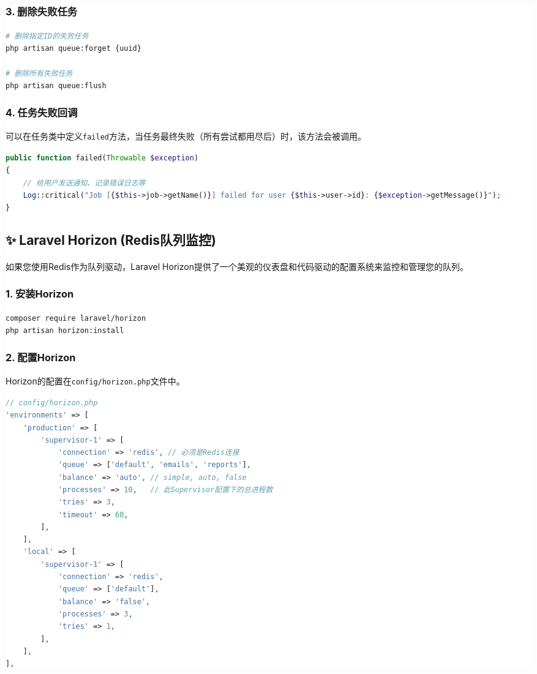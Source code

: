 ### 3. 删除失败任务

```bash
# 删除指定ID的失败任务
php artisan queue:forget {uuid}

# 删除所有失败任务
php artisan queue:flush
```

### 4. 任务失败回调

可以在任务类中定义`failed`方法，当任务最终失败（所有尝试都用尽后）时，该方法会被调用。

```php
public function failed(Throwable $exception)
{
    // 给用户发送通知、记录错误日志等
    Log::critical("Job [{$this->job->getName()}] failed for user {$this->user->id}: {$exception->getMessage()}");
}
```

## ✨ Laravel Horizon (Redis队列监控)

如果您使用Redis作为队列驱动，Laravel Horizon提供了一个美观的仪表盘和代码驱动的配置系统来监控和管理您的队列。

### 1. 安装Horizon

```bash
composer require laravel/horizon
php artisan horizon:install
```

### 2. 配置Horizon

Horizon的配置在`config/horizon.php`文件中。

```php
// config/horizon.php
'environments' => [
    'production' => [
        'supervisor-1' => [
            'connection' => 'redis', // 必须是Redis连接
            'queue' => ['default', 'emails', 'reports'],
            'balance' => 'auto', // simple, auto, false
            'processes' => 10,   // 此Supervisor配置下的总进程数
            'tries' => 3,
            'timeout' => 60,
        ],
    ],
    'local' => [
        'supervisor-1' => [
            'connection' => 'redis',
            'queue' => ['default'],
            'balance' => 'false',
            'processes' => 3,
            'tries' => 1,
        ],
    ],
],
```
